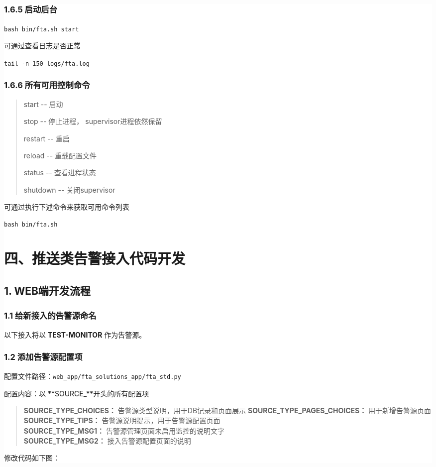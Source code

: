 ### 1.6.5 启动后台
```
bash bin/fta.sh start
```
可通过查看日志是否正常
```
tail -n 150 logs/fta.log
```

### 1.6.6 所有可用控制命令
> start -- 启动
> 
> stop -- 停止进程， supervisor进程依然保留
> 
> restart -- 重启
> 
> reload -- 重载配置文件
> 
> status -- 查看进程状态
> 
> shutdown -- 关闭supervisor

可通过执行下述命令来获取可用命令列表

```
bash bin/fta.sh
```

# 四、推送类告警接入代码开发

## 1. WEB端开发流程
### 1.1 给新接入的告警源命名

以下接入将以 **TEST-MONITOR** 作为告警源。

### 1.2 添加告警源配置项 

配置文件路径：`web_app/fta_solutions_app/fta_std.py`

配置内容：以 **SOURCE_**开头的所有配置项
> **SOURCE\_TYPE\_CHOICES：** 告警源类型说明，用于DB记录和页面展示
> **SOURCE\_TYPE\_PAGES\_CHOICES：** 用于新增告警源页面  
> **SOURCE\_TYPE\_TIPS：** 告警源说明提示，用于告警源配置页面      
> **SOURCE\_TYPE\_MSG1：** 告警源管理页面未启用监控的说明文字     
> **SOURCE\_TYPE\_MSG2：** 接入告警源配置页面的说明

修改代码如下图：